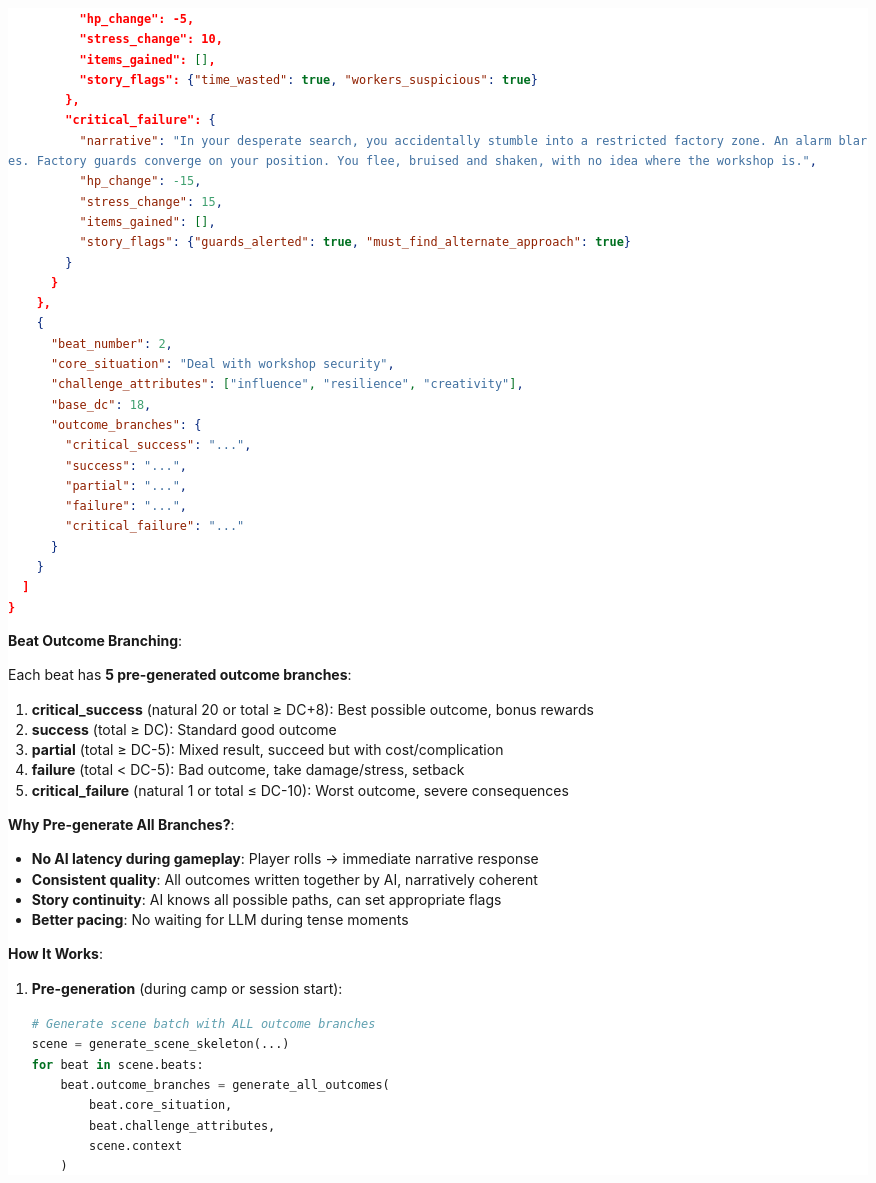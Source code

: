 ```json
          "hp_change": -5,
          "stress_change": 10,
          "items_gained": [],
          "story_flags": {"time_wasted": true, "workers_suspicious": true}
        },
        "critical_failure": {
          "narrative": "In your desperate search, you accidentally stumble into a restricted factory zone. An alarm blares. Factory guards converge on your position. You flee, bruised and shaken, with no idea where the workshop is.",
          "hp_change": -15,
          "stress_change": 15,
          "items_gained": [],
          "story_flags": {"guards_alerted": true, "must_find_alternate_approach": true}
        }
      }
    },
    {
      "beat_number": 2,
      "core_situation": "Deal with workshop security",
      "challenge_attributes": ["influence", "resilience", "creativity"],
      "base_dc": 18,
      "outcome_branches": {
        "critical_success": "...",
        "success": "...",
        "partial": "...",
        "failure": "...",
        "critical_failure": "..."
      }
    }
  ]
}
```

**Beat Outcome Branching**:

Each beat has **5 pre-generated outcome branches**:
1. **critical_success** (natural 20 or total ≥ DC+8): Best possible outcome, bonus rewards
2. **success** (total ≥ DC): Standard good outcome
3. **partial** (total ≥ DC-5): Mixed result, succeed but with cost/complication
4. **failure** (total < DC-5): Bad outcome, take damage/stress, setback
5. **critical_failure** (natural 1 or total ≤ DC-10): Worst outcome, severe consequences

**Why Pre-generate All Branches?**:
- **No AI latency during gameplay**: Player rolls → immediate narrative response
- **Consistent quality**: All outcomes written together by AI, narratively coherent
- **Story continuity**: AI knows all possible paths, can set appropriate flags
- **Better pacing**: No waiting for LLM during tense moments

**How It Works**:
1. **Pre-generation** (during camp or session start):
   ```python
   # Generate scene batch with ALL outcome branches
   scene = generate_scene_skeleton(...)
   for beat in scene.beats:
       beat.outcome_branches = generate_all_outcomes(
           beat.core_situation,
           beat.challenge_attributes,
           scene.context
       )
   ```
